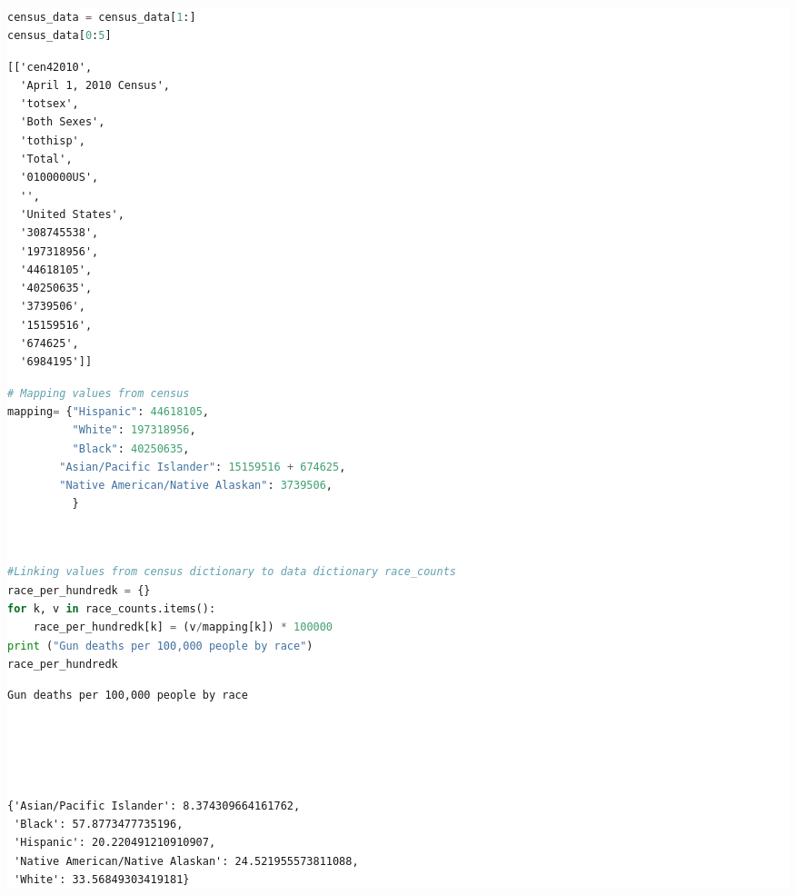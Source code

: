 


```python
census_data = census_data[1:]
census_data[0:5]
```




    [['cen42010',
      'April 1, 2010 Census',
      'totsex',
      'Both Sexes',
      'tothisp',
      'Total',
      '0100000US',
      '',
      'United States',
      '308745538',
      '197318956',
      '44618105',
      '40250635',
      '3739506',
      '15159516',
      '674625',
      '6984195']]




```python
# Mapping values from census 
mapping= {"Hispanic": 44618105, 
          "White": 197318956,
          "Black": 40250635,
        "Asian/Pacific Islander": 15159516 + 674625,
        "Native American/Native Alaskan": 3739506,
          }

    
```


```python
#Linking values from census dictionary to data dictionary race_counts
race_per_hundredk = {}
for k, v in race_counts.items():
    race_per_hundredk[k] = (v/mapping[k]) * 100000
print ("Gun deaths per 100,000 people by race")    
race_per_hundredk    
```

    Gun deaths per 100,000 people by race





    {'Asian/Pacific Islander': 8.374309664161762,
     'Black': 57.8773477735196,
     'Hispanic': 20.220491210910907,
     'Native American/Native Alaskan': 24.521955573811088,
     'White': 33.56849303419181}
